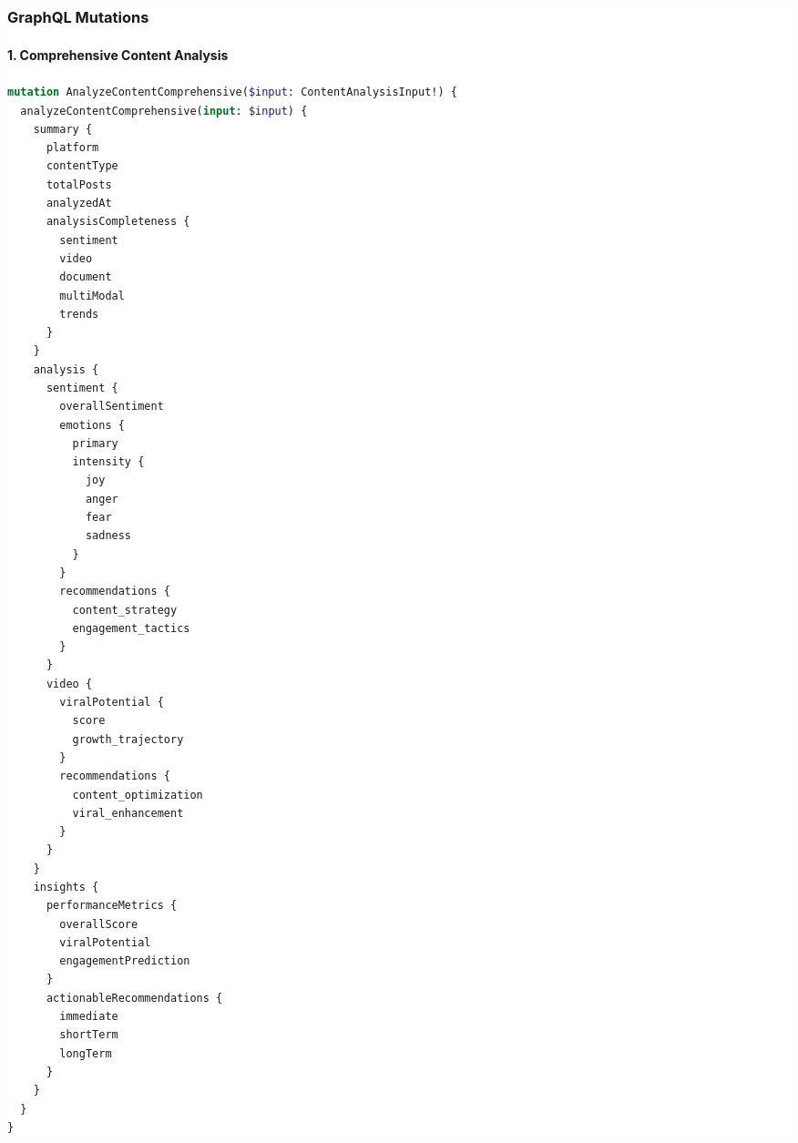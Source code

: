 ### GraphQL Mutations

#### 1. Comprehensive Content Analysis
```graphql
mutation AnalyzeContentComprehensive($input: ContentAnalysisInput!) {
  analyzeContentComprehensive(input: $input) {
    summary {
      platform
      contentType
      totalPosts
      analyzedAt
      analysisCompleteness {
        sentiment
        video
        document
        multiModal
        trends
      }
    }
    analysis {
      sentiment {
        overallSentiment
        emotions {
          primary
          intensity {
            joy
            anger
            fear
            sadness
          }
        }
        recommendations {
          content_strategy
          engagement_tactics
        }
      }
      video {
        viralPotential {
          score
          growth_trajectory
        }
        recommendations {
          content_optimization
          viral_enhancement
        }
      }
    }
    insights {
      performanceMetrics {
        overallScore
        viralPotential
        engagementPrediction
      }
      actionableRecommendations {
        immediate
        shortTerm
        longTerm
      }
    }
  }
}
```
